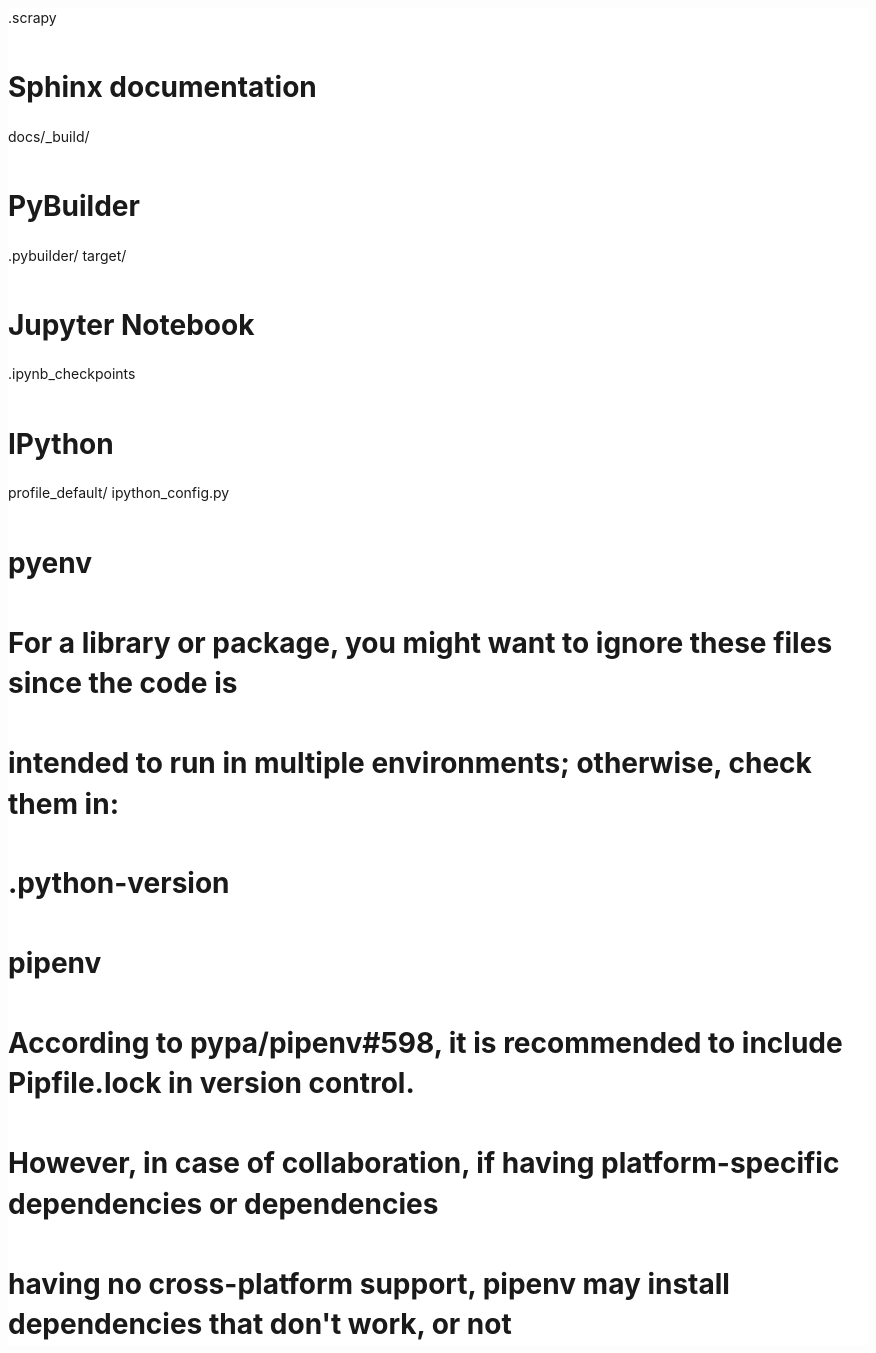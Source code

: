.scrapy

# Sphinx documentation

docs/\_build/

# PyBuilder

.pybuilder/
target/

# Jupyter Notebook

.ipynb_checkpoints

# IPython

profile_default/
ipython_config.py

# pyenv

# For a library or package, you might want to ignore these files since the code is

# intended to run in multiple environments; otherwise, check them in:

# .python-version

# pipenv

# According to pypa/pipenv#598, it is recommended to include Pipfile.lock in version control.

# However, in case of collaboration, if having platform-specific dependencies or dependencies

# having no cross-platform support, pipenv may install dependencies that don't work, or not
